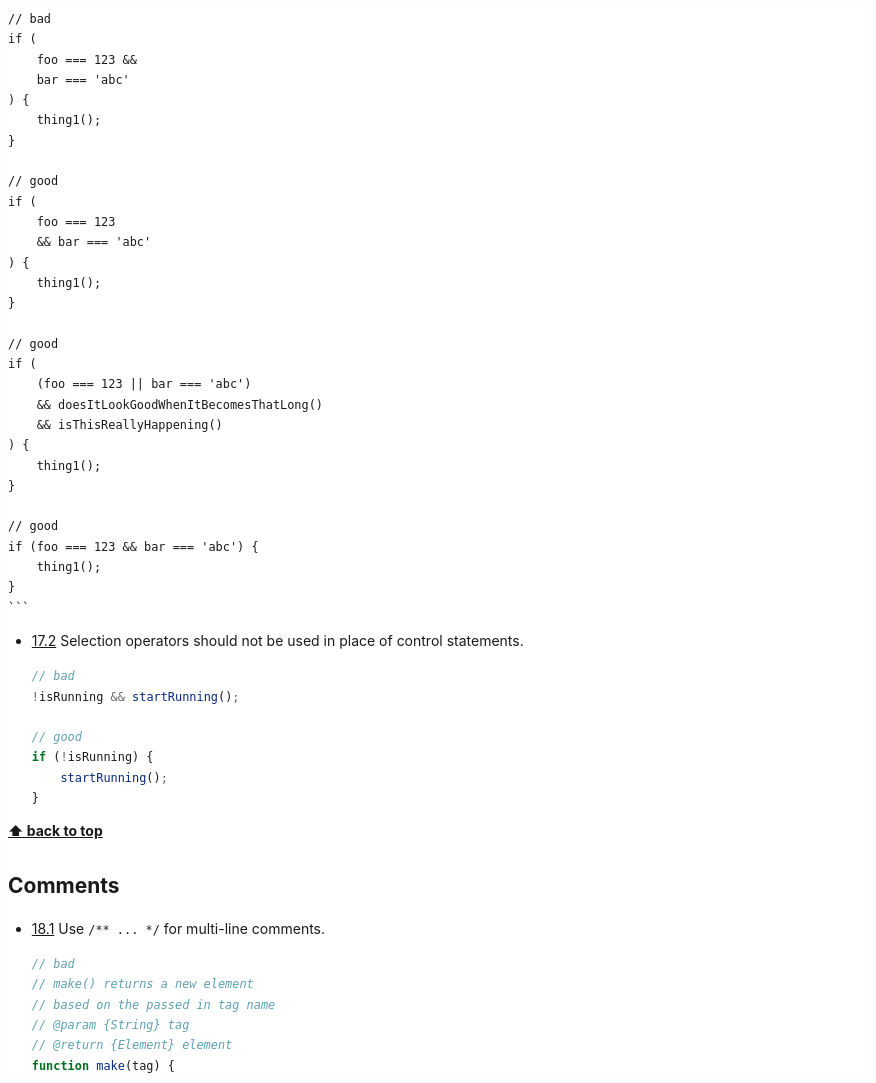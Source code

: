     // bad
    if (
        foo === 123 &&
        bar === 'abc'
    ) {
        thing1();
    }

    // good
    if (
        foo === 123
        && bar === 'abc'
    ) {
        thing1();
    }

    // good
    if (
        (foo === 123 || bar === 'abc')
        && doesItLookGoodWhenItBecomesThatLong()
        && isThisReallyHappening()
    ) {
        thing1();
    }

    // good
    if (foo === 123 && bar === 'abc') {
        thing1();
    }
    ```

<a name="control-statement--value-selection"></a>
- [17.2](#control-statements--value-selection) Selection operators should not be used in place of control statements.

    ```javascript
    // bad
    !isRunning && startRunning();

    // good
    if (!isRunning) {
        startRunning();
    }
    ```

**[⬆ back to top](#table-of-contents)**

## Comments

<a name="comments--multiline"></a>
- [18.1](#comments--multiline) Use `/** ... */` for multi-line comments.

    ```javascript
    // bad
    // make() returns a new element
    // based on the passed in tag name
    // @param {String} tag
    // @return {Element} element
    function make(tag) {
